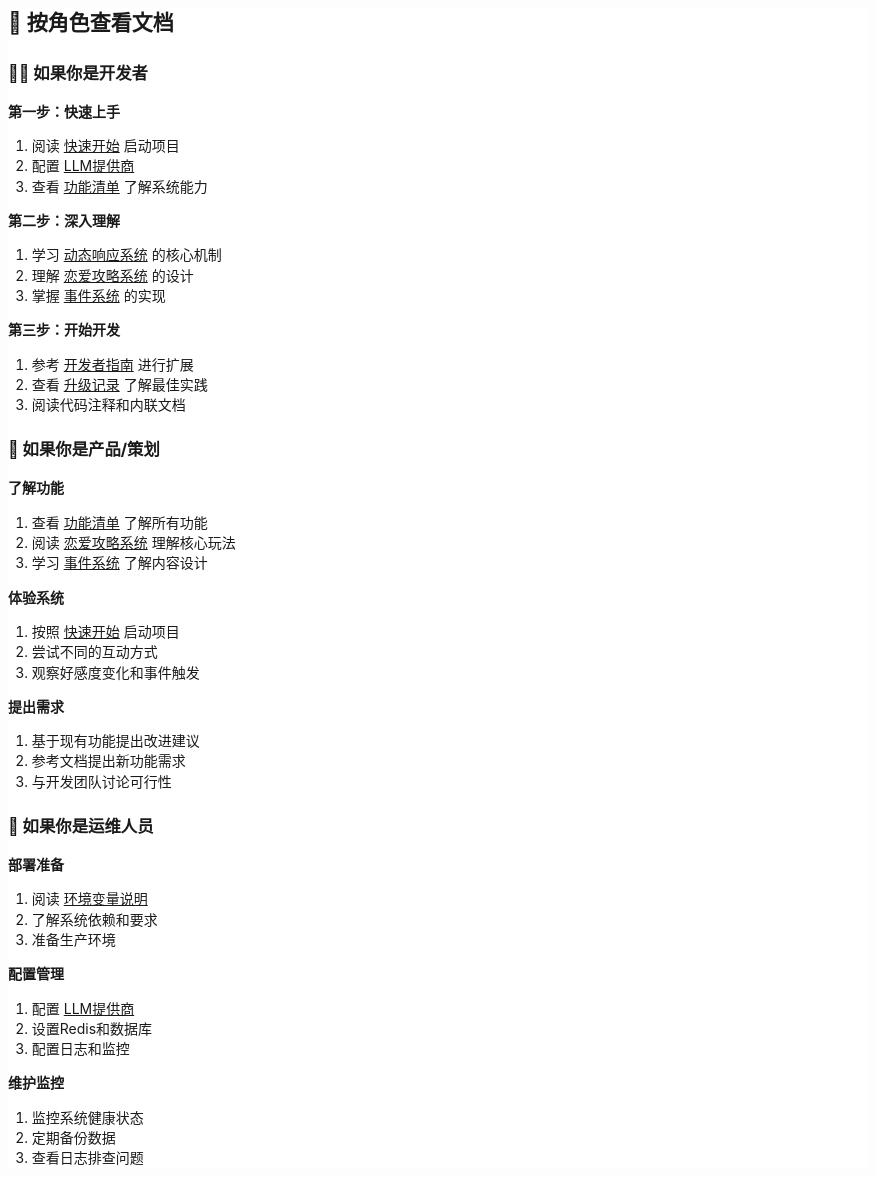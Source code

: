 
## 📖 按角色查看文档

### 👨‍💻 如果你是开发者

**第一步：快速上手**
1. 阅读 [快速开始](QUICKSTART.md) 启动项目
2. 配置 [LLM提供商](LLM_PROVIDERS.md)
3. 查看 [功能清单](FEATURES.md) 了解系统能力

**第二步：深入理解**
1. 学习 [动态响应系统](DYNAMIC_RESPONSE_SYSTEM.md) 的核心机制
2. 理解 [恋爱攻略系统](AI恋爱攻略实施方案.md) 的设计
3. 掌握 [事件系统](EVENT_SYSTEM_README.md) 的实现

**第三步：开始开发**
1. 参考 [开发者指南](DEVELOPER_GUIDE.md) 进行扩展
2. 查看 [升级记录](UPGRADE_SUMMARY.md) 了解最佳实践
3. 阅读代码注释和内联文档

### 🎨 如果你是产品/策划

**了解功能**
1. 查看 [功能清单](FEATURES.md) 了解所有功能
2. 阅读 [恋爱攻略系统](AI恋爱攻略实施方案.md) 理解核心玩法
3. 学习 [事件系统](EVENT_SYSTEM_README.md) 了解内容设计

**体验系统**
1. 按照 [快速开始](QUICKSTART.md) 启动项目
2. 尝试不同的互动方式
3. 观察好感度变化和事件触发

**提出需求**
1. 基于现有功能提出改进建议
2. 参考文档提出新功能需求
3. 与开发团队讨论可行性

### 🔧 如果你是运维人员

**部署准备**
1. 阅读 [环境变量说明](ENVIRONMENT.md)
2. 了解系统依赖和要求
3. 准备生产环境

**配置管理**
1. 配置 [LLM提供商](LLM_PROVIDERS.md)
2. 设置Redis和数据库
3. 配置日志和监控

**维护监控**
1. 监控系统健康状态
2. 定期备份数据
3. 查看日志排查问题
